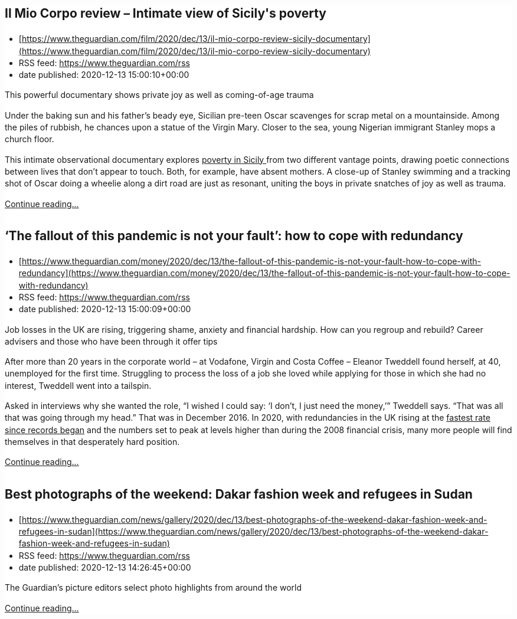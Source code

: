## Il Mio Corpo review – Intimate view of Sicily's poverty
 - [https://www.theguardian.com/film/2020/dec/13/il-mio-corpo-review-sicily-documentary](https://www.theguardian.com/film/2020/dec/13/il-mio-corpo-review-sicily-documentary)
 - RSS feed: https://www.theguardian.com/rss
 - date published: 2020-12-13 15:00:10+00:00

<p>This powerful documentary shows private joy as well as coming-of-age trauma<br /></p><p>Under the baking sun and his father’s beady eye, Sicilian pre-teen Oscar scavenges for scrap metal on a mountainside. Among the piles of rubbish, he chances upon a statue of the Virgin Mary. Closer to the sea, young Nigerian immigrant Stanley mops a church floor. </p><p>This intimate observational documentary explores <a href="https://www.theguardian.com/news/2018/feb/01/migrants-more-profitable-than-drugs-how-mafia-infiltrated-italy-asylum-system">poverty in Sicily </a>from two different vantage points, drawing poetic connections between lives that don’t appear to touch. Both, for example, have absent mothers. A close-up of Stanley swimming and a tracking shot of Oscar doing a wheelie along a dirt road are just as resonant, uniting the boys in private snatches of joy as well as trauma.</p> <a href="https://www.theguardian.com/film/2020/dec/13/il-mio-corpo-review-sicily-documentary">Continue reading...</a>

## ‘The fallout of this pandemic is not your fault’: how to cope with redundancy
 - [https://www.theguardian.com/money/2020/dec/13/the-fallout-of-this-pandemic-is-not-your-fault-how-to-cope-with-redundancy](https://www.theguardian.com/money/2020/dec/13/the-fallout-of-this-pandemic-is-not-your-fault-how-to-cope-with-redundancy)
 - RSS feed: https://www.theguardian.com/rss
 - date published: 2020-12-13 15:00:09+00:00

<p>Job losses in the UK are rising, triggering shame, anxiety and financial hardship. How can you regroup and rebuild? Career advisers and those who have been through it offer tips</p><p>After more than 20 years in the corporate world – at Vodafone, Virgin and Costa Coffee – Eleanor Tweddell found herself, at 40,<strong> </strong>unemployed for the first time. Struggling to process the loss of a job she loved while applying for those in which she had no interest, Tweddell went into a tailspin.</p><p>Asked in interviews why she wanted the role, “I wished I could say: ‘I don’t, I just need the money,’” Tweddell says. “That was all that was going through my head.” That was in December 2016. In 2020, with redundancies in the UK rising at the <a href="https://www.theguardian.com/business/2020/oct/13/uk-redundancies-rise-covid-unemployment-rate-furlough-scheme">fastest rate since records began</a> and the numbers set to peak at levels higher than during the 2008 financial crisis, many more people will find themselves in that desperately hard position.</p> <a href="https://www.theguardian.com/money/2020/dec/13/the-fallout-of-this-pandemic-is-not-your-fault-how-to-cope-with-redundancy">Continue reading...</a>

## Best photographs of the weekend: Dakar fashion week and refugees in Sudan
 - [https://www.theguardian.com/news/gallery/2020/dec/13/best-photographs-of-the-weekend-dakar-fashion-week-and-refugees-in-sudan](https://www.theguardian.com/news/gallery/2020/dec/13/best-photographs-of-the-weekend-dakar-fashion-week-and-refugees-in-sudan)
 - RSS feed: https://www.theguardian.com/rss
 - date published: 2020-12-13 14:26:45+00:00

<p>The Guardian’s picture editors select photo highlights from around the world</p> <a href="https://www.theguardian.com/news/gallery/2020/dec/13/best-photographs-of-the-weekend-dakar-fashion-week-and-refugees-in-sudan">Continue reading...</a>
